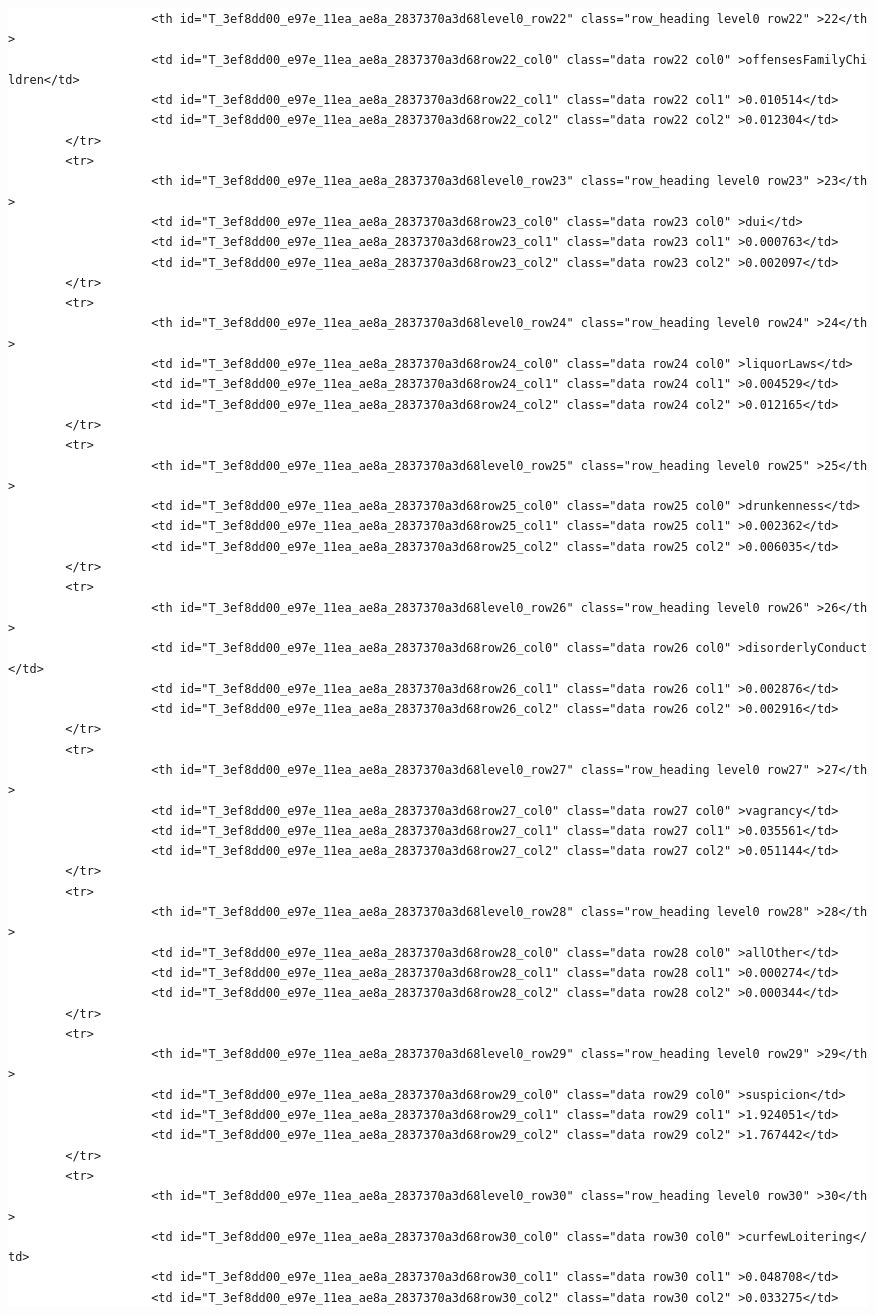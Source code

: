                         <th id="T_3ef8dd00_e97e_11ea_ae8a_2837370a3d68level0_row22" class="row_heading level0 row22" >22</th>
                        <td id="T_3ef8dd00_e97e_11ea_ae8a_2837370a3d68row22_col0" class="data row22 col0" >offensesFamilyChildren</td>
                        <td id="T_3ef8dd00_e97e_11ea_ae8a_2837370a3d68row22_col1" class="data row22 col1" >0.010514</td>
                        <td id="T_3ef8dd00_e97e_11ea_ae8a_2837370a3d68row22_col2" class="data row22 col2" >0.012304</td>
            </tr>
            <tr>
                        <th id="T_3ef8dd00_e97e_11ea_ae8a_2837370a3d68level0_row23" class="row_heading level0 row23" >23</th>
                        <td id="T_3ef8dd00_e97e_11ea_ae8a_2837370a3d68row23_col0" class="data row23 col0" >dui</td>
                        <td id="T_3ef8dd00_e97e_11ea_ae8a_2837370a3d68row23_col1" class="data row23 col1" >0.000763</td>
                        <td id="T_3ef8dd00_e97e_11ea_ae8a_2837370a3d68row23_col2" class="data row23 col2" >0.002097</td>
            </tr>
            <tr>
                        <th id="T_3ef8dd00_e97e_11ea_ae8a_2837370a3d68level0_row24" class="row_heading level0 row24" >24</th>
                        <td id="T_3ef8dd00_e97e_11ea_ae8a_2837370a3d68row24_col0" class="data row24 col0" >liquorLaws</td>
                        <td id="T_3ef8dd00_e97e_11ea_ae8a_2837370a3d68row24_col1" class="data row24 col1" >0.004529</td>
                        <td id="T_3ef8dd00_e97e_11ea_ae8a_2837370a3d68row24_col2" class="data row24 col2" >0.012165</td>
            </tr>
            <tr>
                        <th id="T_3ef8dd00_e97e_11ea_ae8a_2837370a3d68level0_row25" class="row_heading level0 row25" >25</th>
                        <td id="T_3ef8dd00_e97e_11ea_ae8a_2837370a3d68row25_col0" class="data row25 col0" >drunkenness</td>
                        <td id="T_3ef8dd00_e97e_11ea_ae8a_2837370a3d68row25_col1" class="data row25 col1" >0.002362</td>
                        <td id="T_3ef8dd00_e97e_11ea_ae8a_2837370a3d68row25_col2" class="data row25 col2" >0.006035</td>
            </tr>
            <tr>
                        <th id="T_3ef8dd00_e97e_11ea_ae8a_2837370a3d68level0_row26" class="row_heading level0 row26" >26</th>
                        <td id="T_3ef8dd00_e97e_11ea_ae8a_2837370a3d68row26_col0" class="data row26 col0" >disorderlyConduct</td>
                        <td id="T_3ef8dd00_e97e_11ea_ae8a_2837370a3d68row26_col1" class="data row26 col1" >0.002876</td>
                        <td id="T_3ef8dd00_e97e_11ea_ae8a_2837370a3d68row26_col2" class="data row26 col2" >0.002916</td>
            </tr>
            <tr>
                        <th id="T_3ef8dd00_e97e_11ea_ae8a_2837370a3d68level0_row27" class="row_heading level0 row27" >27</th>
                        <td id="T_3ef8dd00_e97e_11ea_ae8a_2837370a3d68row27_col0" class="data row27 col0" >vagrancy</td>
                        <td id="T_3ef8dd00_e97e_11ea_ae8a_2837370a3d68row27_col1" class="data row27 col1" >0.035561</td>
                        <td id="T_3ef8dd00_e97e_11ea_ae8a_2837370a3d68row27_col2" class="data row27 col2" >0.051144</td>
            </tr>
            <tr>
                        <th id="T_3ef8dd00_e97e_11ea_ae8a_2837370a3d68level0_row28" class="row_heading level0 row28" >28</th>
                        <td id="T_3ef8dd00_e97e_11ea_ae8a_2837370a3d68row28_col0" class="data row28 col0" >allOther</td>
                        <td id="T_3ef8dd00_e97e_11ea_ae8a_2837370a3d68row28_col1" class="data row28 col1" >0.000274</td>
                        <td id="T_3ef8dd00_e97e_11ea_ae8a_2837370a3d68row28_col2" class="data row28 col2" >0.000344</td>
            </tr>
            <tr>
                        <th id="T_3ef8dd00_e97e_11ea_ae8a_2837370a3d68level0_row29" class="row_heading level0 row29" >29</th>
                        <td id="T_3ef8dd00_e97e_11ea_ae8a_2837370a3d68row29_col0" class="data row29 col0" >suspicion</td>
                        <td id="T_3ef8dd00_e97e_11ea_ae8a_2837370a3d68row29_col1" class="data row29 col1" >1.924051</td>
                        <td id="T_3ef8dd00_e97e_11ea_ae8a_2837370a3d68row29_col2" class="data row29 col2" >1.767442</td>
            </tr>
            <tr>
                        <th id="T_3ef8dd00_e97e_11ea_ae8a_2837370a3d68level0_row30" class="row_heading level0 row30" >30</th>
                        <td id="T_3ef8dd00_e97e_11ea_ae8a_2837370a3d68row30_col0" class="data row30 col0" >curfewLoitering</td>
                        <td id="T_3ef8dd00_e97e_11ea_ae8a_2837370a3d68row30_col1" class="data row30 col1" >0.048708</td>
                        <td id="T_3ef8dd00_e97e_11ea_ae8a_2837370a3d68row30_col2" class="data row30 col2" >0.033275</td>